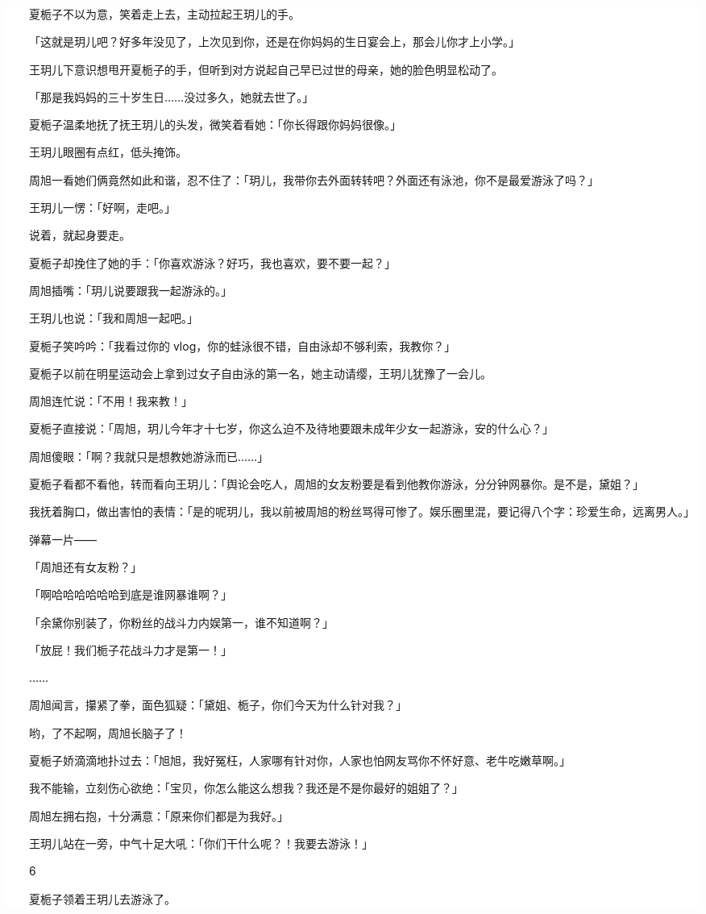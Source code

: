 &emsp;&emsp;夏栀子不以为意，笑着走上去，主动拉起王玥儿的手。  
  
&emsp;&emsp;「这就是玥儿吧？好多年没见了，上次见到你，还是在你妈妈的生日宴会上，那会儿你才上小学。」  
  
&emsp;&emsp;王玥儿下意识想甩开夏栀子的手，但听到对方说起自己早已过世的母亲，她的脸色明显松动了。  
  
&emsp;&emsp;「那是我妈妈的三十岁生日……没过多久，她就去世了。」  
  
&emsp;&emsp;夏栀子温柔地抚了抚王玥儿的头发，微笑着看她：「你长得跟你妈妈很像。」  
  
&emsp;&emsp;王玥儿眼圈有点红，低头掩饰。  
  
&emsp;&emsp;周旭一看她们俩竟然如此和谐，忍不住了：「玥儿，我带你去外面转转吧？外面还有泳池，你不是最爱游泳了吗？」  
  
&emsp;&emsp;王玥儿一愣：「好啊，走吧。」  
  
&emsp;&emsp;说着，就起身要走。  
  
&emsp;&emsp;夏栀子却挽住了她的手：「你喜欢游泳？好巧，我也喜欢，要不要一起？」  
  
&emsp;&emsp;周旭插嘴：「玥儿说要跟我一起游泳的。」  
  
&emsp;&emsp;王玥儿也说：「我和周旭一起吧。」  
  
&emsp;&emsp;夏栀子笑吟吟：「我看过你的 vlog，你的蛙泳很不错，自由泳却不够利索，我教你？」  
  
&emsp;&emsp;夏栀子以前在明星运动会上拿到过女子自由泳的第一名，她主动请缨，王玥儿犹豫了一会儿。  
  
&emsp;&emsp;周旭连忙说：「不用！我来教！」  
  
&emsp;&emsp;夏栀子直接说：「周旭，玥儿今年才十七岁，你这么迫不及待地要跟未成年少女一起游泳，安的什么心？」  
  
&emsp;&emsp;周旭傻眼：「啊？我就只是想教她游泳而已……」  
  
&emsp;&emsp;夏栀子看都不看他，转而看向王玥儿：「舆论会吃人，周旭的女友粉要是看到他教你游泳，分分钟网暴你。是不是，黛姐？」  
  
&emsp;&emsp;我抚着胸口，做出害怕的表情：「是的呢玥儿，我以前被周旭的粉丝骂得可惨了。娱乐圈里混，要记得八个字：珍爱生命，远离男人。」  
  
&emsp;&emsp;弹幕一片——  
  
&emsp;&emsp;「周旭还有女友粉？」  
  
&emsp;&emsp;「啊哈哈哈哈哈哈到底是谁网暴谁啊？」  
  
&emsp;&emsp;「余黛你别装了，你粉丝的战斗力内娱第一，谁不知道啊？」  
  
&emsp;&emsp;「放屁！我们栀子花战斗力才是第一！」  
  
&emsp;&emsp;……  
  
&emsp;&emsp;周旭闻言，攥紧了拳，面色狐疑：「黛姐、栀子，你们今天为什么针对我？」  
  
&emsp;&emsp;哟，了不起啊，周旭长脑子了！  
  
&emsp;&emsp;夏栀子娇滴滴地扑过去：「旭旭，我好冤枉，人家哪有针对你，人家也怕网友骂你不怀好意、老牛吃嫩草啊。」  
  
&emsp;&emsp;我不能输，立刻伤心欲绝：「宝贝，你怎么能这么想我？我还是不是你最好的姐姐了？」  
  
&emsp;&emsp;周旭左拥右抱，十分满意：「原来你们都是为我好。」  
  
&emsp;&emsp;王玥儿站在一旁，中气十足大吼：「你们干什么呢？！我要去游泳！」  
  
&emsp;&emsp;6  
  
&emsp;&emsp;夏栀子领着王玥儿去游泳了。  
  